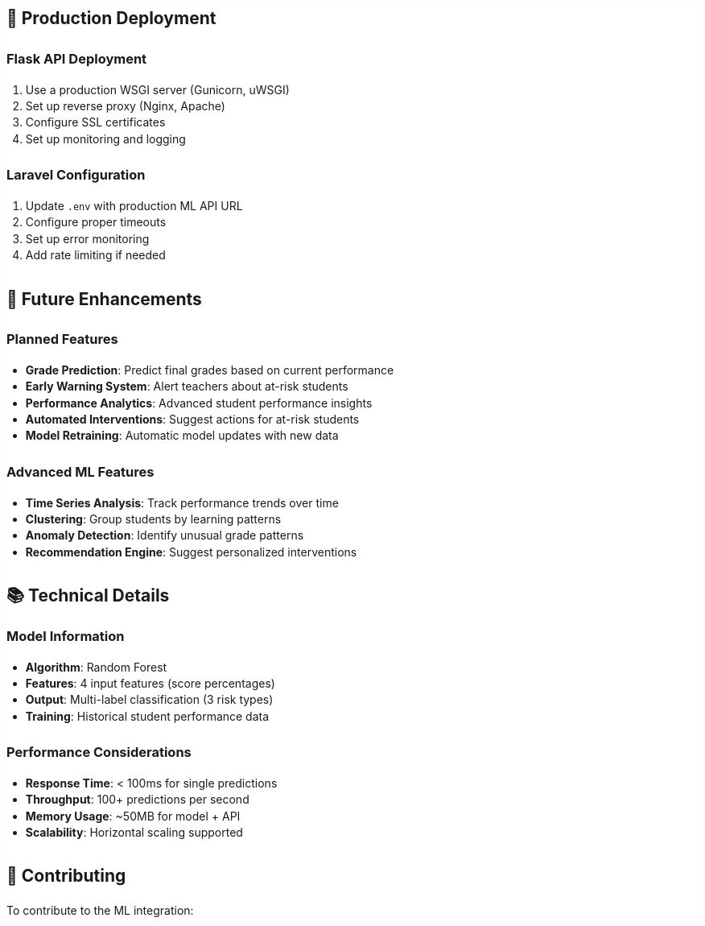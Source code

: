 ## 🚀 Production Deployment

### Flask API Deployment
1. Use a production WSGI server (Gunicorn, uWSGI)
2. Set up reverse proxy (Nginx, Apache)
3. Configure SSL certificates
4. Set up monitoring and logging

### Laravel Configuration
1. Update `.env` with production ML API URL
2. Configure proper timeouts
3. Set up error monitoring
4. Add rate limiting if needed

## 🔮 Future Enhancements

### Planned Features
- **Grade Prediction**: Predict final grades based on current performance
- **Early Warning System**: Alert teachers about at-risk students
- **Performance Analytics**: Advanced student performance insights
- **Automated Interventions**: Suggest actions for at-risk students
- **Model Retraining**: Automatic model updates with new data

### Advanced ML Features
- **Time Series Analysis**: Track performance trends over time
- **Clustering**: Group students by learning patterns
- **Anomaly Detection**: Identify unusual grade patterns
- **Recommendation Engine**: Suggest personalized interventions

## 📚 Technical Details

### Model Information
- **Algorithm**: Random Forest
- **Features**: 4 input features (score percentages)
- **Output**: Multi-label classification (3 risk types)
- **Training**: Historical student performance data

### Performance Considerations
- **Response Time**: < 100ms for single predictions
- **Throughput**: 100+ predictions per second
- **Memory Usage**: ~50MB for model + API
- **Scalability**: Horizontal scaling supported

## 🤝 Contributing

To contribute to the ML integration:

